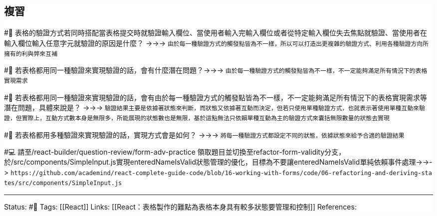 ```
```


## 複習



#🧠 表格的驗證方式若同時搭配當表格提交時就驗證輸入欄位、當使用者輸入完輸入欄位或者從特定輸入欄位失去焦點就驗證、當使用者在輸入欄位輸入任意字元就驗證的原因是什麼？ ->->-> `由於每一種驗證方式的觸發點皆為不一樣，所以可以打造出更複雜的驗證方式、利用各種驗證方向所擁有的利與弊來互補`


#🧠 若表格都用同一種驗證來實現驗證的話，會有什麼潛在問題？->->-> `由於每一種驗證方式的觸發點皆為不一樣，不一定能夠滿足所有情況下的表格實現需求`


#🧠 若表格都用同一種驗證來實現驗證的話，會有由於每一種驗證方式的觸發點皆為不一樣，不一定能夠滿足所有情況下的表格實現需求等潛在問題，具體來說是？ ->->-> `驗證結果主要是依據著狀態來判斷，而狀態又依據著互動而決定，但若只使用單種驗證方式，也就表示著使用單種互動來驗證，但實際上，互動方式數本身是無限多，所能展現的狀態數也是無限，基於這點無法只依賴單種互動為主的驗證方式來囊括無限數量的狀態去實現`



#🧠 若表格都用多種驗證來實現驗證的話，實現方式會是如何？ ->->-> `將每一種驗證方式都設定不同的狀態，依據狀態來給予合適的驗證結果`



#💻 請至/react-builder/question-review/form-adv-practice 領取題目並切換至refactor-form-validity分支，於/src/components/SimpleInput.js實現enteredNameIsValid狀態管理的優化，目標為不要讓enteredNameIsValid單純依賴事件處理->->-> `https://github.com/academind/react-complete-guide-code/blob/16-working-with-forms/code/06-refactoring-and-deriving-states/src/components/SimpleInput.js`





---
Status: #🌱 
Tags:
[[React]]
Links:
[[React：表格製作的難點為表格本身具有較多狀態要管理和控制]]
References: